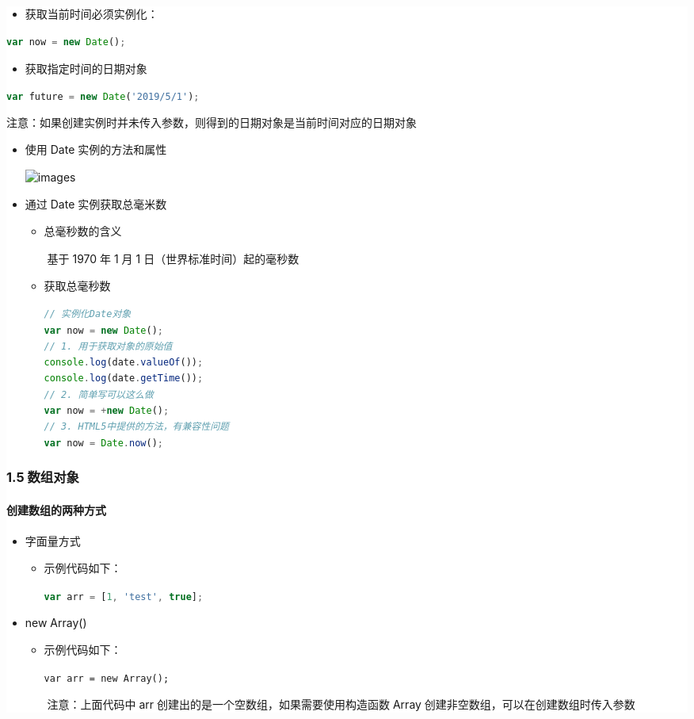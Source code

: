   - 获取当前时间必须实例化：

  ```js
  var now = new Date();
  ```

  - 获取指定时间的日期对象

  ```js
  var future = new Date('2019/5/1');
  ```

  注意：如果创建实例时并未传入参数，则得到的日期对象是当前时间对应的日期对象

- 使用 Date 实例的方法和属性

  ![images](http://110.41.157.104/server/uploads/2023-10-10/664c2437a11696915920890.png)

- 通过 Date 实例获取总毫米数

  - 总毫秒数的含义

    ​ 基于 1970 年 1 月 1 日（世界标准时间）起的毫秒数

  - 获取总毫秒数

    ```js
    // 实例化Date对象
    var now = new Date();
    // 1. 用于获取对象的原始值
    console.log(date.valueOf());
    console.log(date.getTime());
    // 2. 简单写可以这么做
    var now = +new Date();
    // 3. HTML5中提供的方法，有兼容性问题
    var now = Date.now();
    ```

### 1.5 数组对象

#### 创建数组的两种方式

- 字面量方式

  - 示例代码如下：

    ```js
    var arr = [1, 'test', true];
    ```

- new Array()

  - 示例代码如下：

    ```
    var arr = new Array();
    ```

    ​ 注意：上面代码中 arr 创建出的是一个空数组，如果需要使用构造函数 Array 创建非空数组，可以在创建数组时传入参数
